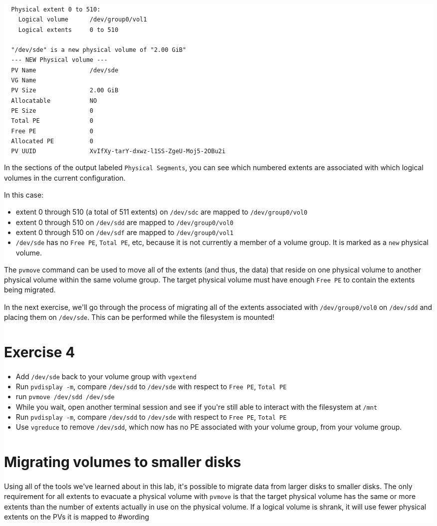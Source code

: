 ```
  Physical extent 0 to 510:
    Logical volume      /dev/group0/vol1
    Logical extents     0 to 510
   
  "/dev/sde" is a new physical volume of "2.00 GiB"
  --- NEW Physical volume ---
  PV Name               /dev/sde
  VG Name               
  PV Size               2.00 GiB
  Allocatable           NO
  PE Size               0   
  Total PE              0
  Free PE               0
  Allocated PE          0
  PV UUID               XvIfXy-tarY-dxwz-l1SS-ZgeU-Moj5-2OBu2i

```

In the sections of the output labeled `Physical Segments`, you can see which numbered extents are associated with which logical volumes in the current configuration.

In this case:
- extent 0 through 510 (a total of 511 extents) on `/dev/sdc` are mapped to `/dev/group0/vol0`
- extent 0 through 510 on `/dev/sdd` are mapped to `/dev/group0/vol0`
- extent 0 through 510 on `/dev/sdf` are mapped to `/dev/group0/vol1`
- `/dev/sde` has no `Free PE`, `Total PE`, etc, because it is not currently a member of a volume group. It is marked as a `new` physical volume.

The `pvmove` command can be used to move all of the extents (and thus, the data) that reside on one physical volume to another physical volume within the same volume group. The target physical volume must have enough `Free PE` to contain the extents being migrated.

In the next exercise, we'll go through the process of migrating all of the extents associated with `/dev/group0/vol0` on `/dev/sdd` and placing them on `/dev/sde`. This can be performed while the filesystem is mounted!

# Exercise 4
- Add `/dev/sde` back to your volume group with `vgextend`
- Run `pvdisplay -m`, compare `/dev/sdd` to `/dev/sde` with respect to `Free PE`, `Total PE`
- run `pvmove /dev/sdd /dev/sde`
- While you wait, open another terminal session and see if you're still able to interact with the filesystem at `/mnt`
- Run `pvdisplay -m`, compare `/dev/sdd` to `/dev/sde` with respect to `Free PE`, `Total PE`
- Use `vgreduce` to remove `/dev/sdd`, which now has no PE associated with your volume group, from your volume group.

# Migrating volumes to smaller disks
Using all of the tools we've learned about in this lab, it's possible to migrate data from larger disks to smaller disks. The only requirement for all extents to evacuate a physical volume with `pvmove` is that the target physical volume has the same or more extents than the number of extents actually in use on the physical volume. If a logical volume is shrank, it will use fewer physical extents on the PVs it is mapped to #wording

